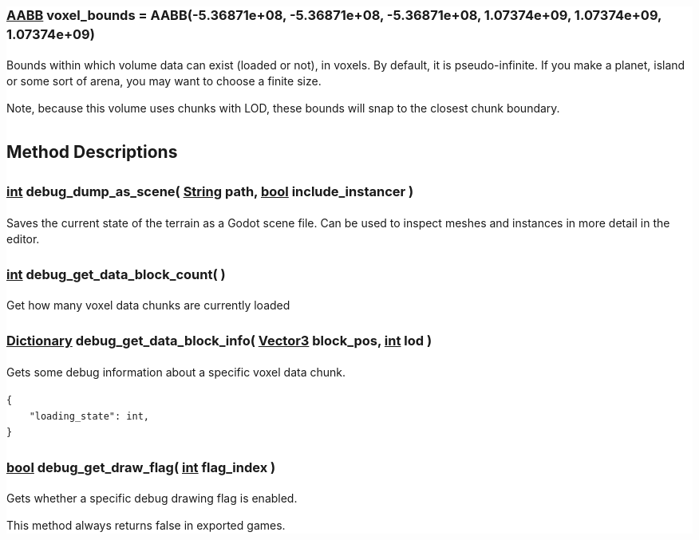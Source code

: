 ### [AABB](https://docs.godotengine.org/en/stable/classes/class_aabb.html)<span id="i_voxel_bounds"></span> **voxel_bounds** = AABB(-5.36871e+08, -5.36871e+08, -5.36871e+08, 1.07374e+09, 1.07374e+09, 1.07374e+09)

Bounds within which volume data can exist (loaded or not), in voxels. By default, it is pseudo-infinite. If you make a planet, island or some sort of arena, you may want to choose a finite size.

Note, because this volume uses chunks with LOD, these bounds will snap to the closest chunk boundary.

## Method Descriptions

### [int](https://docs.godotengine.org/en/stable/classes/class_int.html)<span id="i_debug_dump_as_scene"></span> **debug_dump_as_scene**( [String](https://docs.godotengine.org/en/stable/classes/class_string.html) path, [bool](https://docs.godotengine.org/en/stable/classes/class_bool.html) include_instancer ) 

Saves the current state of the terrain as a Godot scene file. Can be used to inspect meshes and instances in more detail in the editor.

### [int](https://docs.godotengine.org/en/stable/classes/class_int.html)<span id="i_debug_get_data_block_count"></span> **debug_get_data_block_count**( ) 

Get how many voxel data chunks are currently loaded

### [Dictionary](https://docs.godotengine.org/en/stable/classes/class_dictionary.html)<span id="i_debug_get_data_block_info"></span> **debug_get_data_block_info**( [Vector3](https://docs.godotengine.org/en/stable/classes/class_vector3.html) block_pos, [int](https://docs.godotengine.org/en/stable/classes/class_int.html) lod ) 

Gets some debug information about a specific voxel data chunk.

```
{
	"loading_state": int,
}
```

### [bool](https://docs.godotengine.org/en/stable/classes/class_bool.html)<span id="i_debug_get_draw_flag"></span> **debug_get_draw_flag**( [int](https://docs.godotengine.org/en/stable/classes/class_int.html) flag_index ) 

Gets whether a specific debug drawing flag is enabled.

This method always returns false in exported games.
